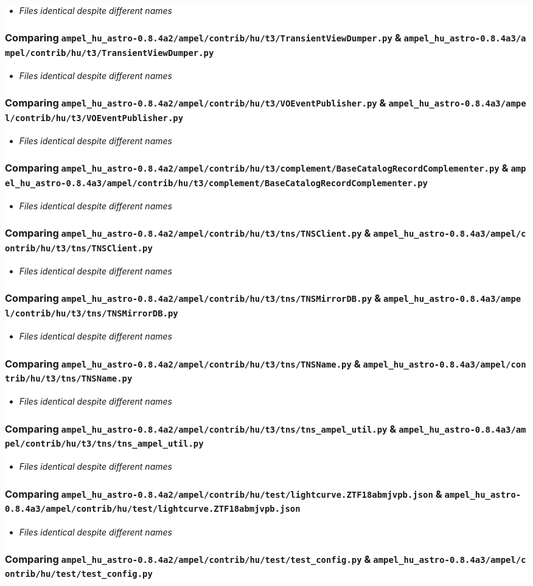  * *Files identical despite different names*

### Comparing `ampel_hu_astro-0.8.4a2/ampel/contrib/hu/t3/TransientViewDumper.py` & `ampel_hu_astro-0.8.4a3/ampel/contrib/hu/t3/TransientViewDumper.py`

 * *Files identical despite different names*

### Comparing `ampel_hu_astro-0.8.4a2/ampel/contrib/hu/t3/VOEventPublisher.py` & `ampel_hu_astro-0.8.4a3/ampel/contrib/hu/t3/VOEventPublisher.py`

 * *Files identical despite different names*

### Comparing `ampel_hu_astro-0.8.4a2/ampel/contrib/hu/t3/complement/BaseCatalogRecordComplementer.py` & `ampel_hu_astro-0.8.4a3/ampel/contrib/hu/t3/complement/BaseCatalogRecordComplementer.py`

 * *Files identical despite different names*

### Comparing `ampel_hu_astro-0.8.4a2/ampel/contrib/hu/t3/tns/TNSClient.py` & `ampel_hu_astro-0.8.4a3/ampel/contrib/hu/t3/tns/TNSClient.py`

 * *Files identical despite different names*

### Comparing `ampel_hu_astro-0.8.4a2/ampel/contrib/hu/t3/tns/TNSMirrorDB.py` & `ampel_hu_astro-0.8.4a3/ampel/contrib/hu/t3/tns/TNSMirrorDB.py`

 * *Files identical despite different names*

### Comparing `ampel_hu_astro-0.8.4a2/ampel/contrib/hu/t3/tns/TNSName.py` & `ampel_hu_astro-0.8.4a3/ampel/contrib/hu/t3/tns/TNSName.py`

 * *Files identical despite different names*

### Comparing `ampel_hu_astro-0.8.4a2/ampel/contrib/hu/t3/tns/tns_ampel_util.py` & `ampel_hu_astro-0.8.4a3/ampel/contrib/hu/t3/tns/tns_ampel_util.py`

 * *Files identical despite different names*

### Comparing `ampel_hu_astro-0.8.4a2/ampel/contrib/hu/test/lightcurve.ZTF18abmjvpb.json` & `ampel_hu_astro-0.8.4a3/ampel/contrib/hu/test/lightcurve.ZTF18abmjvpb.json`

 * *Files identical despite different names*

### Comparing `ampel_hu_astro-0.8.4a2/ampel/contrib/hu/test/test_config.py` & `ampel_hu_astro-0.8.4a3/ampel/contrib/hu/test/test_config.py`
